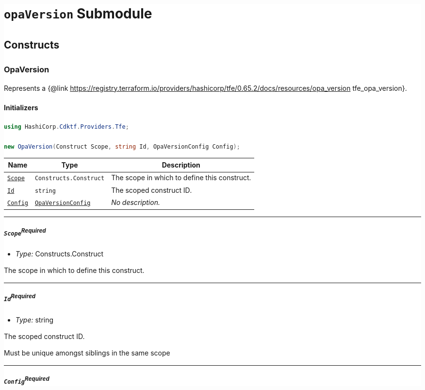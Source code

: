 # `opaVersion` Submodule <a name="`opaVersion` Submodule" id="@cdktf/provider-tfe.opaVersion"></a>

## Constructs <a name="Constructs" id="Constructs"></a>

### OpaVersion <a name="OpaVersion" id="@cdktf/provider-tfe.opaVersion.OpaVersion"></a>

Represents a {@link https://registry.terraform.io/providers/hashicorp/tfe/0.65.2/docs/resources/opa_version tfe_opa_version}.

#### Initializers <a name="Initializers" id="@cdktf/provider-tfe.opaVersion.OpaVersion.Initializer"></a>

```csharp
using HashiCorp.Cdktf.Providers.Tfe;

new OpaVersion(Construct Scope, string Id, OpaVersionConfig Config);
```

| **Name** | **Type** | **Description** |
| --- | --- | --- |
| <code><a href="#@cdktf/provider-tfe.opaVersion.OpaVersion.Initializer.parameter.scope">Scope</a></code> | <code>Constructs.Construct</code> | The scope in which to define this construct. |
| <code><a href="#@cdktf/provider-tfe.opaVersion.OpaVersion.Initializer.parameter.id">Id</a></code> | <code>string</code> | The scoped construct ID. |
| <code><a href="#@cdktf/provider-tfe.opaVersion.OpaVersion.Initializer.parameter.config">Config</a></code> | <code><a href="#@cdktf/provider-tfe.opaVersion.OpaVersionConfig">OpaVersionConfig</a></code> | *No description.* |

---

##### `Scope`<sup>Required</sup> <a name="Scope" id="@cdktf/provider-tfe.opaVersion.OpaVersion.Initializer.parameter.scope"></a>

- *Type:* Constructs.Construct

The scope in which to define this construct.

---

##### `Id`<sup>Required</sup> <a name="Id" id="@cdktf/provider-tfe.opaVersion.OpaVersion.Initializer.parameter.id"></a>

- *Type:* string

The scoped construct ID.

Must be unique amongst siblings in the same scope

---

##### `Config`<sup>Required</sup> <a name="Config" id="@cdktf/provider-tfe.opaVersion.OpaVersion.Initializer.parameter.config"></a>
